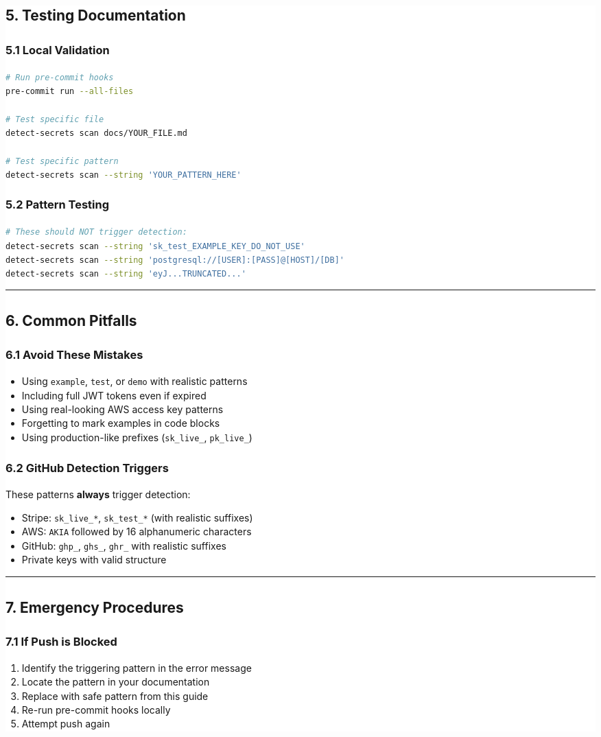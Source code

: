 
## 5. Testing Documentation

### 5.1 Local Validation
```bash
# Run pre-commit hooks
pre-commit run --all-files

# Test specific file
detect-secrets scan docs/YOUR_FILE.md

# Test specific pattern
detect-secrets scan --string 'YOUR_PATTERN_HERE'
```

### 5.2 Pattern Testing
```bash
# These should NOT trigger detection:
detect-secrets scan --string 'sk_test_EXAMPLE_KEY_DO_NOT_USE'
detect-secrets scan --string 'postgresql://[USER]:[PASS]@[HOST]/[DB]'
detect-secrets scan --string 'eyJ...TRUNCATED...'
```

---

## 6. Common Pitfalls

### 6.1 Avoid These Mistakes
- Using `example`, `test`, or `demo` with realistic patterns
- Including full JWT tokens even if expired
- Using real-looking AWS access key patterns
- Forgetting to mark examples in code blocks
- Using production-like prefixes (`sk_live_`, `pk_live_`)

### 6.2 GitHub Detection Triggers
These patterns **always** trigger detection:
- Stripe: `sk_live_*`, `sk_test_*` (with realistic suffixes)
- AWS: `AKIA` followed by 16 alphanumeric characters
- GitHub: `ghp_`, `ghs_`, `ghr_` with realistic suffixes
- Private keys with valid structure

---

## 7. Emergency Procedures

### 7.1 If Push is Blocked
1. Identify the triggering pattern in the error message
2. Locate the pattern in your documentation
3. Replace with safe pattern from this guide
4. Re-run pre-commit hooks locally
5. Attempt push again
